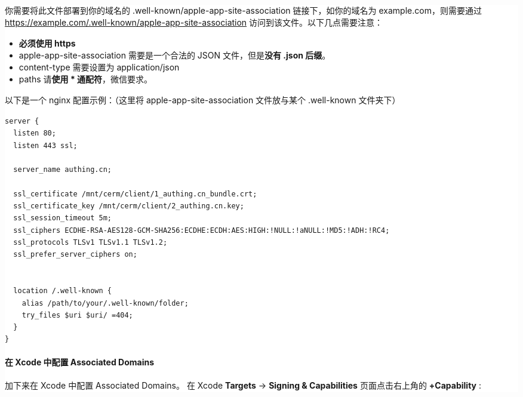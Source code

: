 你需要将此文件部署到你的域名的 .well-known/apple-app-site-association 链接下，如你的域名为 example.com，则需要通过 https://example.com/.well-known/apple-app-site-association 访问到该文件。以下几点需要注意：

* **必须使用 https**
* apple-app-site-association 需要是一个合法的 JSON 文件，但是**没有 .json  后缀**。
* content-type 需要设置为 application/json
* paths 请**使用 \* 通配符**，微信要求。

以下是一个 nginx 配置示例：（这里将 apple-app-site-association 文件放与某个 .well-known 文件夹下）

```text
server {
  listen 80;
  listen 443 ssl;

  server_name authing.cn;

  ssl_certificate /mnt/cerm/client/1_authing.cn_bundle.crt;
  ssl_certificate_key /mnt/cerm/client/2_authing.cn.key;
  ssl_session_timeout 5m;
  ssl_ciphers ECDHE-RSA-AES128-GCM-SHA256:ECDHE:ECDH:AES:HIGH:!NULL:!aNULL:!MD5:!ADH:!RC4;
  ssl_protocols TLSv1 TLSv1.1 TLSv1.2;
  ssl_prefer_server_ciphers on;


  location /.well-known {
    alias /path/to/your/.well-known/folder;
    try_files $uri $uri/ =404;
  }
}
```

#### 在 Xcode 中配置 Associated Domains

加下来在 Xcode 中配置 Associated Domains。 在 Xcode   **Targets** -&gt; **Signing & Capabilities** 页面点击右上角的 **+Capability** :
